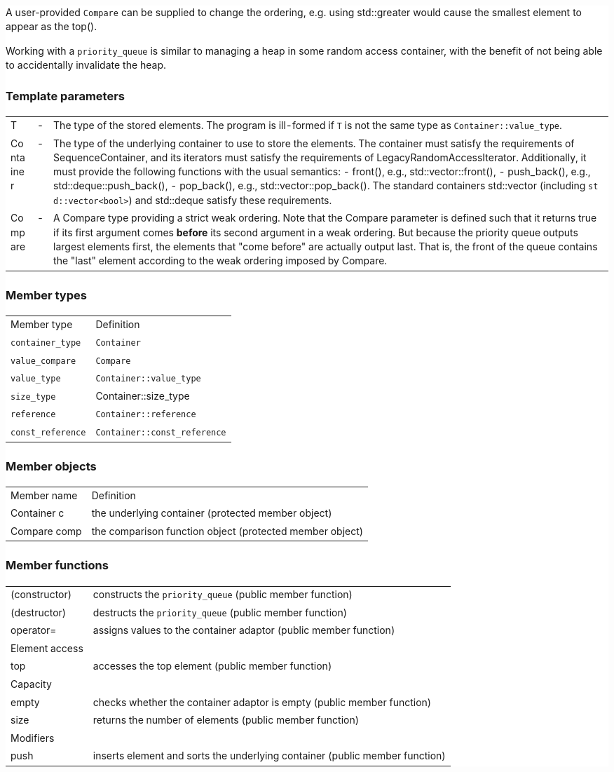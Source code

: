 A user-provided `Compare` can be supplied to change the ordering, e.g. using std::greater<T> would cause the smallest element to appear as the top().

Working with a `priority_queue` is similar to managing a heap in some random access container, with the benefit of not being able to accidentally invalidate the heap.

### Template parameters

|  |  |  |
| --- | --- | --- |
| T | - | The type of the stored elements. The program is ill-formed if `T` is not the same type as `Container::value_type`. |
| Container | - | The type of the underlying container to use to store the elements. The container must satisfy the requirements of SequenceContainer, and its iterators must satisfy the requirements of LegacyRandomAccessIterator. Additionally, it must provide the following functions with the usual semantics:  - front(), e.g., std::vector::front(), - push_back(), e.g., std::deque::push_back(), - pop_back(), e.g., std::vector::pop_back().   The standard containers std::vector (including `std::vector<bool>`) and std::deque satisfy these requirements. |
| Compare | - | A Compare type providing a strict weak ordering. Note that the Compare parameter is defined such that it returns true if its first argument comes **before** its second argument in a weak ordering. But because the priority queue outputs largest elements first, the elements that "come before" are actually output last. That is, the front of the queue contains the "last" element according to the weak ordering imposed by Compare. |

### Member types

|  |  |
| --- | --- |
| Member type | Definition |
| `container_type` | `Container` |
| `value_compare` | `Compare` |
| `value_type` | `Container::value_type` |
| `size_type` | Container::size_type |
| `reference` | `Container::reference` |
| `const_reference` | `Container::const_reference` |

### Member objects

|  |  |
| --- | --- |
| Member name | Definition |
| Container c | the underlying container   (protected member object) |
| Compare comp | the comparison function object   (protected member object) |

### Member functions

|  |  |
| --- | --- |
| (constructor) | constructs the `priority_queue`   (public member function) |
| (destructor) | destructs the `priority_queue`   (public member function) |
| operator= | assigns values to the container adaptor   (public member function) |
| Element access | |
| top | accesses the top element   (public member function) |
| Capacity | |
| empty | checks whether the container adaptor is empty   (public member function) |
| size | returns the number of elements   (public member function) |
| Modifiers | |
| push | inserts element and sorts the underlying container   (public member function) |